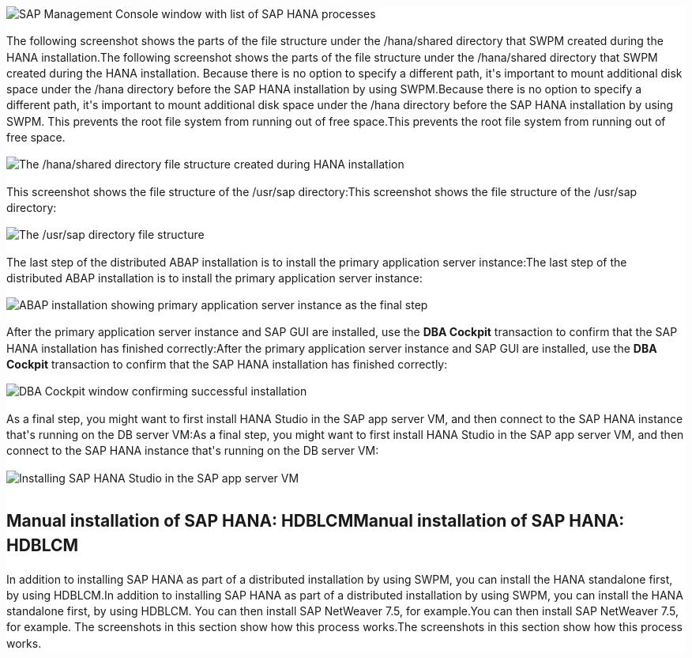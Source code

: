 ![SAP Management Console window with list of SAP HANA processes](./media/hana-get-started/image024.jpg)

<span data-ttu-id="51668-409">The following screenshot shows the parts of the file structure under the /hana/shared directory that SWPM created during the HANA installation.</span><span class="sxs-lookup"><span data-stu-id="51668-409">The following screenshot shows the parts of the file structure under the /hana/shared directory that SWPM created during the HANA installation.</span></span> <span data-ttu-id="51668-410">Because there is no option to specify a different path, it's important to mount additional disk space under the /hana directory before the SAP HANA installation by using SWPM.</span><span class="sxs-lookup"><span data-stu-id="51668-410">Because there is no option to specify a different path, it's important to mount additional disk space under the /hana directory before the SAP HANA installation by using SWPM.</span></span> <span data-ttu-id="51668-411">This prevents the root file system from running out of free space.</span><span class="sxs-lookup"><span data-stu-id="51668-411">This prevents the root file system from running out of free space.</span></span>

![The /hana/shared directory file structure created during HANA installation](./media/hana-get-started/image025.jpg)

<span data-ttu-id="51668-413">This screenshot shows the file structure of the /usr/sap directory:</span><span class="sxs-lookup"><span data-stu-id="51668-413">This screenshot shows the file structure of the /usr/sap directory:</span></span>

![The /usr/sap directory file structure](./media/hana-get-started/image026.jpg)

<span data-ttu-id="51668-415">The last step of the distributed ABAP installation is to install the primary application server instance:</span><span class="sxs-lookup"><span data-stu-id="51668-415">The last step of the distributed ABAP installation is to install the primary application server instance:</span></span>

![ABAP installation showing primary application server instance as the final step](./media/hana-get-started/image027b.jpg)

<span data-ttu-id="51668-417">After the primary application server instance and SAP GUI are installed, use the **DBA Cockpit** transaction to confirm that the SAP HANA installation has finished correctly:</span><span class="sxs-lookup"><span data-stu-id="51668-417">After the primary application server instance and SAP GUI are installed, use the **DBA Cockpit** transaction to confirm that the SAP HANA installation has finished correctly:</span></span>

![DBA Cockpit window confirming successful installation](./media/hana-get-started/image028b.jpg)

<span data-ttu-id="51668-419">As a final step, you might want to first install HANA Studio in the SAP app server VM, and then connect to the SAP HANA instance that's running on the DB server VM:</span><span class="sxs-lookup"><span data-stu-id="51668-419">As a final step, you might want to first install HANA Studio in the SAP app server VM, and then connect to the SAP HANA instance that's running on the DB server VM:</span></span>

![Installing SAP HANA Studio in the SAP app server VM](./media/hana-get-started/image038b.jpg)

## <a name="manual-installation-of-sap-hana-hdblcm"></a><span data-ttu-id="51668-421">Manual installation of SAP HANA: HDBLCM</span><span class="sxs-lookup"><span data-stu-id="51668-421">Manual installation of SAP HANA: HDBLCM</span></span>
<span data-ttu-id="51668-422">In addition to installing SAP HANA as part of a distributed installation by using SWPM, you can install the HANA standalone first, by using HDBLCM.</span><span class="sxs-lookup"><span data-stu-id="51668-422">In addition to installing SAP HANA as part of a distributed installation by using SWPM, you can install the HANA standalone first, by using HDBLCM.</span></span> <span data-ttu-id="51668-423">You can then install SAP NetWeaver 7.5, for example.</span><span class="sxs-lookup"><span data-stu-id="51668-423">You can then install SAP NetWeaver 7.5, for example.</span></span> <span data-ttu-id="51668-424">The screenshots in this section show how this process works.</span><span class="sxs-lookup"><span data-stu-id="51668-424">The screenshots in this section show how this process works.</span></span>
